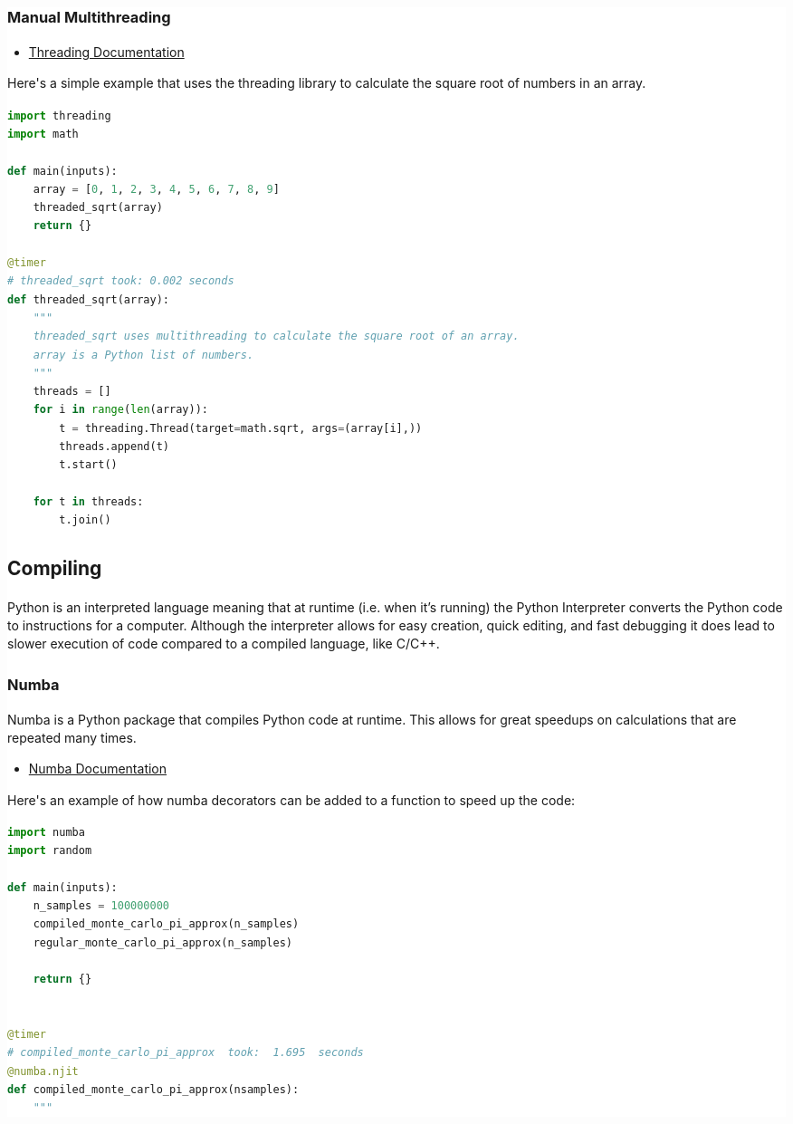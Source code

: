 ### Manual Multithreading

- [Threading Documentation](https://docs.python.org/3/library/threading.html)

Here's a simple example that uses the threading library to calculate the square root of numbers in an array.

```python
import threading
import math

def main(inputs):
    array = [0, 1, 2, 3, 4, 5, 6, 7, 8, 9]
    threaded_sqrt(array)
    return {}

@timer
# threaded_sqrt took: 0.002 seconds
def threaded_sqrt(array):
    """
    threaded_sqrt uses multithreading to calculate the square root of an array.
    array is a Python list of numbers.
    """
    threads = []
    for i in range(len(array)):
        t = threading.Thread(target=math.sqrt, args=(array[i],))
        threads.append(t)
        t.start()

    for t in threads:
        t.join()
```

## Compiling

Python is an interpreted language meaning that at runtime (i.e. when it’s running) the Python Interpreter converts the Python code to instructions for a computer. Although the interpreter allows for easy creation, quick editing, and fast debugging it does lead to slower execution of code compared to a compiled language, like C/C++.

### Numba

Numba is a Python package that compiles Python code at runtime. This allows for great speedups on calculations that are repeated many times.

- [Numba Documentation](https://numba.readthedocs.io/en/stable/)

Here's an example of how numba decorators can be added to a function to speed up the code:

```python
import numba
import random

def main(inputs):
    n_samples = 100000000
    compiled_monte_carlo_pi_approx(n_samples)
    regular_monte_carlo_pi_approx(n_samples)

    return {}


@timer
# compiled_monte_carlo_pi_approx  took:  1.695  seconds
@numba.njit
def compiled_monte_carlo_pi_approx(nsamples):
    """
```